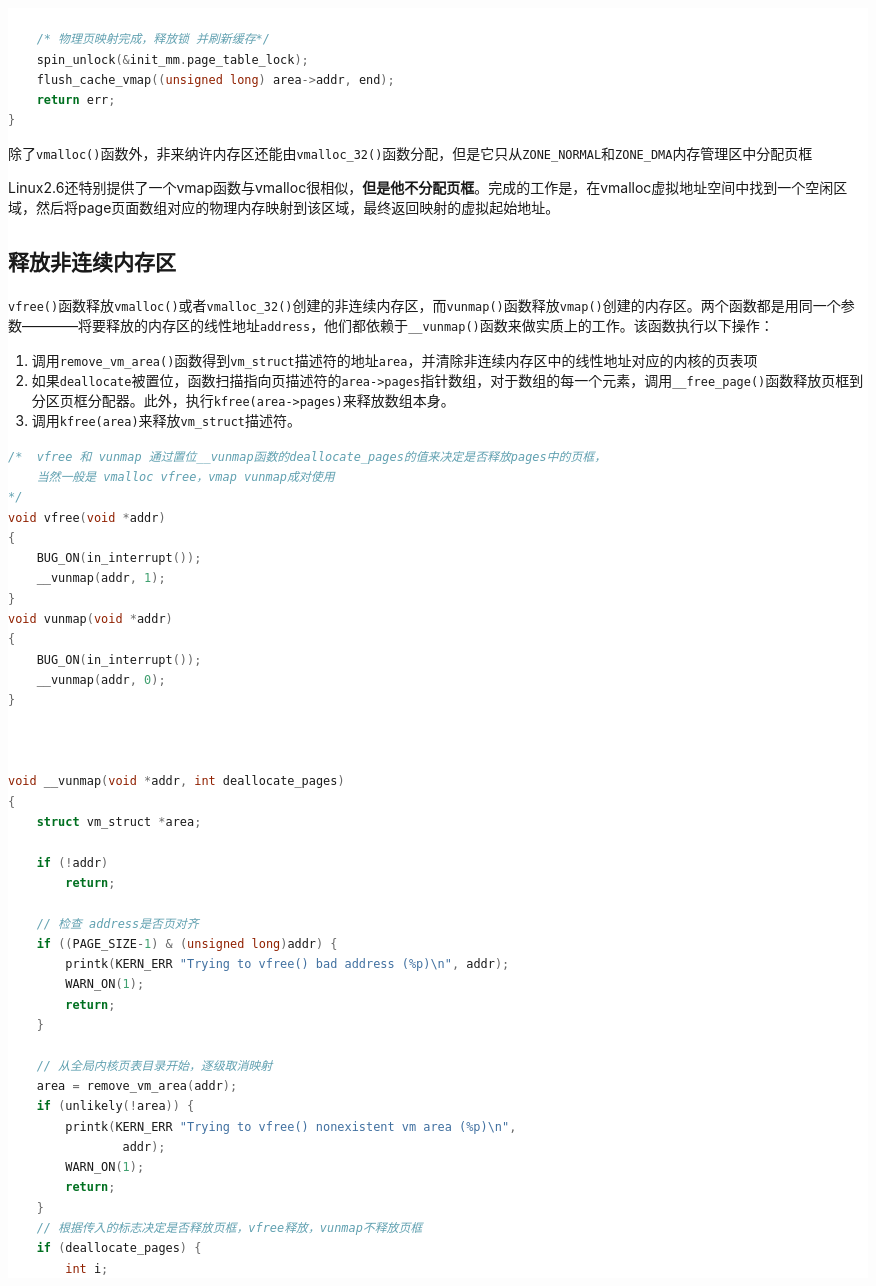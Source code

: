 ```c

    /* 物理页映射完成，释放锁 并刷新缓存*/
	spin_unlock(&init_mm.page_table_lock);
	flush_cache_vmap((unsigned long) area->addr, end);
	return err;
}
```
除了`vmalloc()`函数外，非来纳许内存区还能由`vmalloc_32()`函数分配，但是它只从`ZONE_NORMAL`和`ZONE_DMA`内存管理区中分配页框

Linux2.6还特别提供了一个vmap函数与vmalloc很相似，**但是他不分配页框**。完成的工作是，在vmalloc虚拟地址空间中找到一个空闲区域，然后将page页面数组对应的物理内存映射到该区域，最终返回映射的虚拟起始地址。

## 释放非连续内存区

`vfree()`函数释放`vmalloc()`或者`vmalloc_32()`创建的非连续内存区，而`vunmap()`函数释放`vmap()`创建的内存区。两个函数都是用同一个参数————将要释放的内存区的线性地址`address`，他们都依赖于`__vunmap()`函数来做实质上的工作。该函数执行以下操作：
1. 调用`remove_vm_area()`函数得到`vm_struct`描述符的地址`area`，并清除非连续内存区中的线性地址对应的内核的页表项
2. 如果`deallocate`被置位，函数扫描指向页描述符的`area->pages`指针数组，对于数组的每一个元素，调用`__free_page()`函数释放页框到分区页框分配器。此外，执行`kfree(area->pages)`来释放数组本身。
3. 调用`kfree(area)`来释放`vm_struct`描述符。


```c
/*  vfree 和 vunmap 通过置位__vunmap函数的deallocate_pages的值来决定是否释放pages中的页框，
	当然一般是 vmalloc vfree，vmap vunmap成对使用
*/
void vfree(void *addr)
{
	BUG_ON(in_interrupt());
	__vunmap(addr, 1);
}
void vunmap(void *addr)
{
	BUG_ON(in_interrupt());
	__vunmap(addr, 0);
}



void __vunmap(void *addr, int deallocate_pages)
{
	struct vm_struct *area;

	if (!addr)
		return;
	
	// 检查 address是否页对齐
	if ((PAGE_SIZE-1) & (unsigned long)addr) {
		printk(KERN_ERR "Trying to vfree() bad address (%p)\n", addr);
		WARN_ON(1);
		return;
	}

	// 从全局内核页表目录开始，逐级取消映射
	area = remove_vm_area(addr);
	if (unlikely(!area)) {
		printk(KERN_ERR "Trying to vfree() nonexistent vm area (%p)\n",
				addr);
		WARN_ON(1);
		return;
	}
	// 根据传入的标志决定是否释放页框，vfree释放，vunmap不释放页框
	if (deallocate_pages) {
		int i;
```
